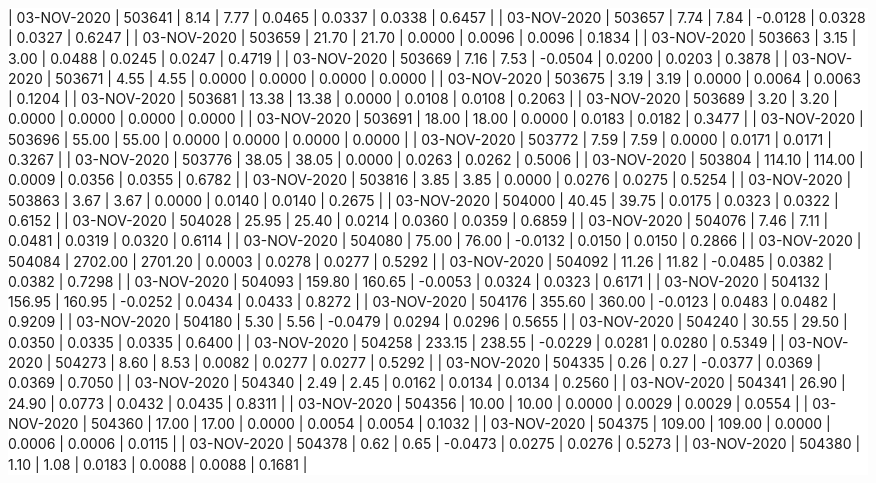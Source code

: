 | 03-NOV-2020 | 503641 | 8.14 | 7.77 | 0.0465 | 0.0337 | 0.0338 | 0.6457 |
| 03-NOV-2020 | 503657 | 7.74 | 7.84 | -0.0128 | 0.0328 | 0.0327 | 0.6247 |
| 03-NOV-2020 | 503659 | 21.70 | 21.70 | 0.0000 | 0.0096 | 0.0096 | 0.1834 |
| 03-NOV-2020 | 503663 | 3.15 | 3.00 | 0.0488 | 0.0245 | 0.0247 | 0.4719 |
| 03-NOV-2020 | 503669 | 7.16 | 7.53 | -0.0504 | 0.0200 | 0.0203 | 0.3878 |
| 03-NOV-2020 | 503671 | 4.55 | 4.55 | 0.0000 | 0.0000 | 0.0000 | 0.0000 |
| 03-NOV-2020 | 503675 | 3.19 | 3.19 | 0.0000 | 0.0064 | 0.0063 | 0.1204 |
| 03-NOV-2020 | 503681 | 13.38 | 13.38 | 0.0000 | 0.0108 | 0.0108 | 0.2063 |
| 03-NOV-2020 | 503689 | 3.20 | 3.20 | 0.0000 | 0.0000 | 0.0000 | 0.0000 |
| 03-NOV-2020 | 503691 | 18.00 | 18.00 | 0.0000 | 0.0183 | 0.0182 | 0.3477 |
| 03-NOV-2020 | 503696 | 55.00 | 55.00 | 0.0000 | 0.0000 | 0.0000 | 0.0000 |
| 03-NOV-2020 | 503772 | 7.59 | 7.59 | 0.0000 | 0.0171 | 0.0171 | 0.3267 |
| 03-NOV-2020 | 503776 | 38.05 | 38.05 | 0.0000 | 0.0263 | 0.0262 | 0.5006 |
| 03-NOV-2020 | 503804 | 114.10 | 114.00 | 0.0009 | 0.0356 | 0.0355 | 0.6782 |
| 03-NOV-2020 | 503816 | 3.85 | 3.85 | 0.0000 | 0.0276 | 0.0275 | 0.5254 |
| 03-NOV-2020 | 503863 | 3.67 | 3.67 | 0.0000 | 0.0140 | 0.0140 | 0.2675 |
| 03-NOV-2020 | 504000 | 40.45 | 39.75 | 0.0175 | 0.0323 | 0.0322 | 0.6152 |
| 03-NOV-2020 | 504028 | 25.95 | 25.40 | 0.0214 | 0.0360 | 0.0359 | 0.6859 |
| 03-NOV-2020 | 504076 | 7.46 | 7.11 | 0.0481 | 0.0319 | 0.0320 | 0.6114 |
| 03-NOV-2020 | 504080 | 75.00 | 76.00 | -0.0132 | 0.0150 | 0.0150 | 0.2866 |
| 03-NOV-2020 | 504084 | 2702.00 | 2701.20 | 0.0003 | 0.0278 | 0.0277 | 0.5292 |
| 03-NOV-2020 | 504092 | 11.26 | 11.82 | -0.0485 | 0.0382 | 0.0382 | 0.7298 |
| 03-NOV-2020 | 504093 | 159.80 | 160.65 | -0.0053 | 0.0324 | 0.0323 | 0.6171 |
| 03-NOV-2020 | 504132 | 156.95 | 160.95 | -0.0252 | 0.0434 | 0.0433 | 0.8272 |
| 03-NOV-2020 | 504176 | 355.60 | 360.00 | -0.0123 | 0.0483 | 0.0482 | 0.9209 |
| 03-NOV-2020 | 504180 | 5.30 | 5.56 | -0.0479 | 0.0294 | 0.0296 | 0.5655 |
| 03-NOV-2020 | 504240 | 30.55 | 29.50 | 0.0350 | 0.0335 | 0.0335 | 0.6400 |
| 03-NOV-2020 | 504258 | 233.15 | 238.55 | -0.0229 | 0.0281 | 0.0280 | 0.5349 |
| 03-NOV-2020 | 504273 | 8.60 | 8.53 | 0.0082 | 0.0277 | 0.0277 | 0.5292 |
| 03-NOV-2020 | 504335 | 0.26 | 0.27 | -0.0377 | 0.0369 | 0.0369 | 0.7050 |
| 03-NOV-2020 | 504340 | 2.49 | 2.45 | 0.0162 | 0.0134 | 0.0134 | 0.2560 |
| 03-NOV-2020 | 504341 | 26.90 | 24.90 | 0.0773 | 0.0432 | 0.0435 | 0.8311 |
| 03-NOV-2020 | 504356 | 10.00 | 10.00 | 0.0000 | 0.0029 | 0.0029 | 0.0554 |
| 03-NOV-2020 | 504360 | 17.00 | 17.00 | 0.0000 | 0.0054 | 0.0054 | 0.1032 |
| 03-NOV-2020 | 504375 | 109.00 | 109.00 | 0.0000 | 0.0006 | 0.0006 | 0.0115 |
| 03-NOV-2020 | 504378 | 0.62 | 0.65 | -0.0473 | 0.0275 | 0.0276 | 0.5273 |
| 03-NOV-2020 | 504380 | 1.10 | 1.08 | 0.0183 | 0.0088 | 0.0088 | 0.1681 |